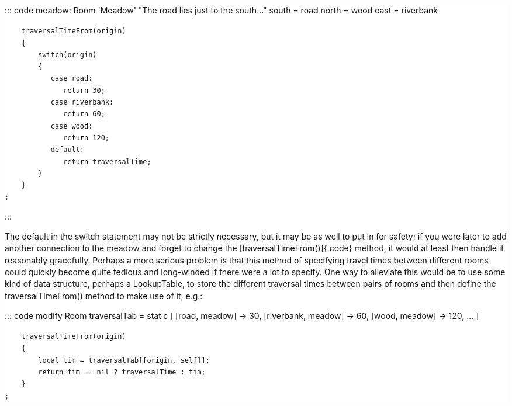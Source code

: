 
::: code
     meadow: Room 'Meadow'
        "The road lies just to the south..."
        south = road
        north = wood
        east = riverbank
        
        traversalTimeFrom(origin)
        {
            switch(origin)
            {
               case road:
                  return 30;
               case riverbank:
                  return 60;
               case wood:
                  return 120;
               default:
                  return traversalTime;
            }
        }
    ;    
     
:::

The default in the switch statement may not be strictly necessary, but
it may be as well to put in for safety; if you were later to add another
connection to the meadow and forget to change the
[traversalTimeFrom()]{.code} method, it would at least then handle it
reasonably gracefully. Perhaps a more serious problem is that this
method of specifying travel times between different rooms could quickly
become quite tedious and long-winded if there were a lot to specify. One
way to alleviate this would be to use some kind of data structure,
perhaps a LookupTable, to store the different traversal times between
pairs of rooms and then define the traversalTimeFrom() method to make
use of it, e.g.:

::: code
     modify Room
        traversalTab = static [
            [road, meadow] -> 30,
            [riverbank, meadow] -> 60,
            [wood, meadow] -> 120,
            ...
        ]
        
        traversalTimeFrom(origin)
        {
            local tim = traversalTab[[origin, self]];
            return tim == nil ? traversalTime : tim;
        }
    ; 
     